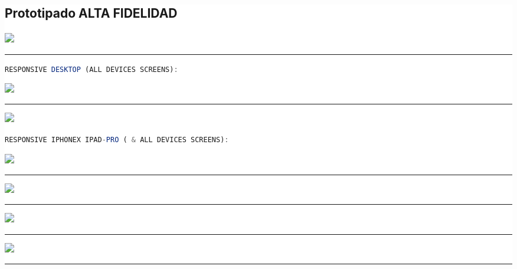 ## Prototipado ALTA FIDELIDAD

![](./src/assets/HU/altaFHU13.jpeg)

******************************** 

```js
RESPONSIVE DESKTOP (ALL DEVICES SCREENS): 
```
![](./src/assets/HU/desktopFS.png)
******************************** 
![](./src/assets/HU/responsiveDesktop.png)

```js
RESPONSIVE IPHONEX IPAD-PRO ( & ALL DEVICES SCREENS):
```
![](./src/assets/HU/iphonexFS.png)
******************************** 
![](./src/assets/HU/iphonex.png)
******************************** 
![](./src/assets/HU/ipadH.png)
******************************** 
![](./src/assets/HU/ipadV.png)
******************************** 

 
























